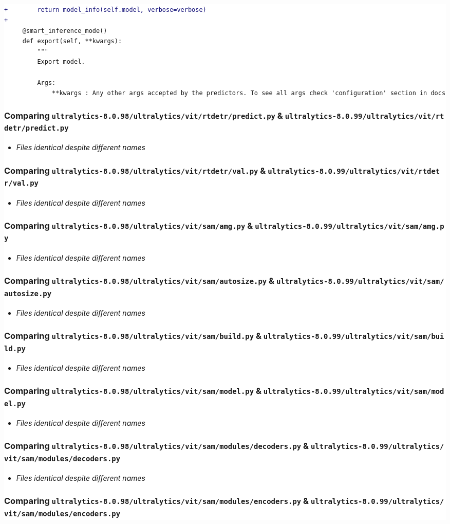 ```diff
+        return model_info(self.model, verbose=verbose)
+
     @smart_inference_mode()
     def export(self, **kwargs):
         """
         Export model.
 
         Args:
             **kwargs : Any other args accepted by the predictors. To see all args check 'configuration' section in docs
```

### Comparing `ultralytics-8.0.98/ultralytics/vit/rtdetr/predict.py` & `ultralytics-8.0.99/ultralytics/vit/rtdetr/predict.py`

 * *Files identical despite different names*

### Comparing `ultralytics-8.0.98/ultralytics/vit/rtdetr/val.py` & `ultralytics-8.0.99/ultralytics/vit/rtdetr/val.py`

 * *Files identical despite different names*

### Comparing `ultralytics-8.0.98/ultralytics/vit/sam/amg.py` & `ultralytics-8.0.99/ultralytics/vit/sam/amg.py`

 * *Files identical despite different names*

### Comparing `ultralytics-8.0.98/ultralytics/vit/sam/autosize.py` & `ultralytics-8.0.99/ultralytics/vit/sam/autosize.py`

 * *Files identical despite different names*

### Comparing `ultralytics-8.0.98/ultralytics/vit/sam/build.py` & `ultralytics-8.0.99/ultralytics/vit/sam/build.py`

 * *Files identical despite different names*

### Comparing `ultralytics-8.0.98/ultralytics/vit/sam/model.py` & `ultralytics-8.0.99/ultralytics/vit/sam/model.py`

 * *Files identical despite different names*

### Comparing `ultralytics-8.0.98/ultralytics/vit/sam/modules/decoders.py` & `ultralytics-8.0.99/ultralytics/vit/sam/modules/decoders.py`

 * *Files identical despite different names*

### Comparing `ultralytics-8.0.98/ultralytics/vit/sam/modules/encoders.py` & `ultralytics-8.0.99/ultralytics/vit/sam/modules/encoders.py`
